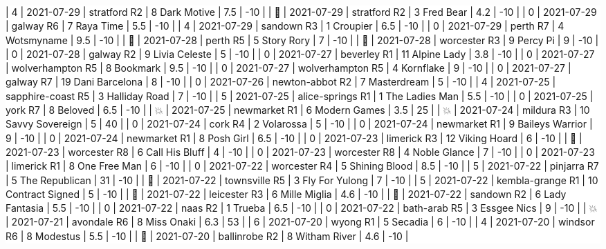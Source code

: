 | 4                 | 2021-07-29 | stratford R2                  | 8 Dark Motive         |   7.5  |    -10   |
| :2nd_place_medal: | 2021-07-29 | stratford R2                  | 3 Fred Bear           |   4.2  |    -10   |
| 0                 | 2021-07-29 | galway R6                     | 7 Raya Time           |   5.5  |    -10   |
| 4                 | 2021-07-29 | sandown R3                    | 1 Croupier            |   6.5  |    -10   |
| 0                 | 2021-07-29 | perth R7                      | 4 Wotsmyname          |   9.5  |    -10   |
| :3rd_place_medal: | 2021-07-28 | perth R5                      | 5 Story Rory          |   7    |    -10   |
| :2nd_place_medal: | 2021-07-28 | worcester R3                  | 9 Percy Pi            |   9    |    -10   |
| 0                 | 2021-07-28 | galway R2                     | 9 Livia Celeste       |   5    |    -10   |
| 0                 | 2021-07-27 | beverley R1                   | 11 Alpine Lady        |   3.8  |    -10   |
| 0                 | 2021-07-27 | wolverhampton R5              | 8 Bookmark            |   9.5  |    -10   |
| 0                 | 2021-07-27 | wolverhampton R5              | 4 Kornflake           |   9    |    -10   |
| 0                 | 2021-07-27 | galway R7                     | 19 Dani Barcelona     |   8    |    -10   |
| 0                 | 2021-07-26 | newton-abbot R2               | 7 Masterdream         |   5    |    -10   |
| 4                 | 2021-07-25 | sapphire-coast R5             | 3 Halliday Road       |   7    |    -10   |
| 5                 | 2021-07-25 | alice-springs R1              | 1 The Ladies Man      |   5.5  |    -10   |
| 0                 | 2021-07-25 | york R7                       | 8 Beloved             |   6.5  |    -10   |
| :boom:            | 2021-07-25 | newmarket R1                  | 6 Modern Games        |   3.5  |     25   |
| :boom:            | 2021-07-24 | mildura R3                    | 10 Savvy Sovereign    |   5    |     40   |
| 0                 | 2021-07-24 | cork R4                       | 2 Volarossa           |   5    |    -10   |
| 0                 | 2021-07-24 | newmarket R1                  | 9 Baileys Warrior     |   9    |    -10   |
| 0                 | 2021-07-24 | newmarket R1                  | 8 Posh Girl           |   6.5  |    -10   |
| 0                 | 2021-07-23 | limerick R3                   | 12 Viking Hoard       |   6    |    -10   |
| :2nd_place_medal: | 2021-07-23 | worcester R8                  | 6 Call His Bluff      |   4    |    -10   |
| 0                 | 2021-07-23 | worcester R8                  | 4 Noble Glance        |   7    |    -10   |
| 0                 | 2021-07-23 | limerick R1                   | 8 One Free Man        |   6    |    -10   |
| 0                 | 2021-07-22 | worcester R4                  | 5 Shining Blood       |   8.5  |    -10   |
| 5                 | 2021-07-22 | pinjarra R7                   | 5 The Republican      |  31    |    -10   |
| :3rd_place_medal: | 2021-07-22 | townsville R5                 | 3 Fly For Yulong      |   7    |    -10   |
| 5                 | 2021-07-22 | kembla-grange R1              | 10 Contract Signed    |   5    |    -10   |
| :3rd_place_medal: | 2021-07-22 | leicester R3                  | 6 Mille Miglia        |   4.6  |    -10   |
| :3rd_place_medal: | 2021-07-22 | sandown R2                    | 6 Lady Fantasia       |   5.5  |    -10   |
| 0                 | 2021-07-22 | naas R2                       | 1 Trueba              |   6.5  |    -10   |
| 0                 | 2021-07-22 | bath-arab R5                  | 3 Essgee Nics         |   9    |    -10   |
| :boom:            | 2021-07-21 | avondale R6                   | 8 Miss Onaki          |   6.3  |     53   |
| 6                 | 2021-07-20 | wyong R1                      | 5 Secadia             |   6    |    -10   |
| 4                 | 2021-07-20 | windsor R6                    | 8 Modestus            |   5.5  |    -10   |
| :2nd_place_medal: | 2021-07-20 | ballinrobe R2                 | 8 Witham River        |   4.6  |    -10   |